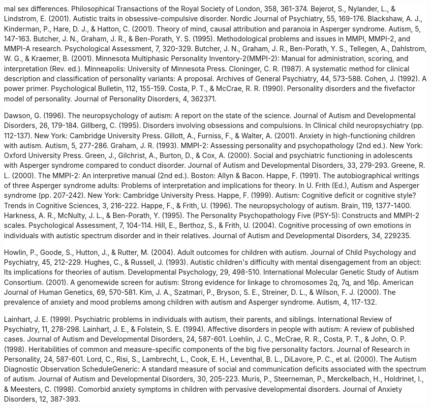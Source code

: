 mal sex differences. Philosophical Transactions of the Royal Society of London, 358, 361-374.
Bejerot, S., Nylander, L., \& Lindstrom, E. (2001). Autistic traits in obsessive-compulsive disorder. Nordic Journal of Psychiatry, 55, 169-176.
Blackshaw, A. J., Kinderman, P., Hare, D. J., \& Hatton, C. (2001). Theory of mind, causal attribution and paranoia in Asperger syndrome. Autism, 5, 147-163.
Butcher, J. N., Graham, J. R., \& Ben-Porath, Y. S. (1995). Methodological problems and issues in MMPI, MMPI-2, and MMPI-A research. Psychological Assessment, 7, 320-329.
Butcher, J. N., Graham, J. R., Ben-Porath, Y. S., Tellegen, A., Dahlstrom, W. G., \& Kraemer, B. (2001). Minnesota Multiphasic Personality Inventory-2(MMPI-2): Manual for administration, scoring, and interpretation (Rev. ed.). Minneapolis: University of Minnesota Press.
Cloninger, C. R. (1987). A systematic method for clinical description and classification of personality variants: A proposal. Archives of General Psychiatry, 44, 573-588.
Cohen, J. (1992). A power primer. Psychological Bulletin, 112, 155-159.
Costa, P. T., \& McCrae, R. R. (1990). Personality disorders and the fivefactor model of personality. Journal of Personality Disorders, 4, 362371.

Dawson, G. (1996). The neuropsychology of autism: A report on the state of the science. Journal of Autism and Developmental Disorders, 26, 179-184.
Gillberg, C. (1995). Disorders involving obsessions and compulsions. In Clinical child neuropsychiatry (pp. 112-137). New York: Cambridge University Press.
Gillott, A., Furniss, F., \& Walter, A. (2001). Anxiety in high-functioning children with autism. Autism, 5, 277-286.
Graham, J. R. (1993). MMPI-2: Assessing personality and psychopathology (2nd ed.). New York: Oxford University Press.
Green, J., Gilchrist, A., Burton, D., \& Cox, A. (2000). Social and psychiatric functioning in adolescents with Asperger syndrome compared to conduct disorder. Journal of Autism and Developmental Disorders, 33, 279-293.
Greene, R. L. (2000). The MMPI-2: An interpretive manual (2nd ed.). Boston: Allyn \& Bacon.
Happe, F. (1991). The autobiographical writings of three Asperger syndrome adults: Problems of interpretation and implications for theory. In U. Frith (Ed.), Autism and Asperger syndrome (pp. 207-242). New York: Cambridge University Press.
Happe, F. (1999). Autism: Cognitive deficit or cognitive style? Trends in Cognitive Sciences, 3, 216-222.
Happe, F., \& Frith, U. (1996). The neuropsychology of autism. Brain, 119, 1377-1400.
Harkness, A. R., McNulty, J. L., \& Ben-Porath, Y. (1995). The Personality Psychopathology Five (PSY-5): Constructs and MMPI-2 scales. Psychological Assessment, 7, 104-114.
Hill, E., Berthoz, S., \& Frith, U. (2004). Cognitive processing of own emotions in individuals with autistic spectrum disorder and in their relatives. Journal of Autism and Developmental Disorders, 34, 229235.

Howlin, P., Goode, S., Hutton, J., \& Rutter, M. (2004). Adult outcomes for children with autism. Journal of Child Psychology and Psychiatry, 45, 212-229.
Hughes, C., \& Russell, J. (1993). Autistic children's difficulty with mental disengagement from an object: Its implications for theories of autism. Developmental Psychology, 29, 498-510.
International Molecular Genetic Study of Autism Consortium. (2001). A genomewide screen for autism: Strong evidence for linkage to chromosomes 2q, 7q, and 16p. American Journal of Human Genetics, 69, 570-581.
Kim, J. A., Szatmari, P., Bryson, S. E., Streiner, D. L., \& Wilson, F. J. (2000). The prevalence of anxiety and mood problems among children with autism and Asperger syndrome. Autism, 4, 117-132.

Lainhart, J. E. (1999). Psychiatric problems in individuals with autism, their parents, and siblings. International Review of Psychiatry, 11, 278-298.
Lainhart, J. E., \& Folstein, S. E. (1994). Affective disorders in people with autism: A review of published cases. Journal of Autism and Developmental Disorders, 24, 587-601.
Loehlin, J. C., McCrae, R. R., Costa, P. T., \& John, O. P. (1998). Heritabilities of common and measure-specific components of the big five personality factors. Journal of Research in Personality, 24, 587-601.
Lord, C., Risi, S., Lambrecht, L., Cook, E. H., Leventhal, B. L., DiLavore, P. C., et al. (2000). The Autism Diagnostic Observation ScheduleGeneric: A standard measure of social and communication deficits associated with the spectrum of autism. Journal of Autism and Developmental Disorders, 30, 205-223.
Muris, P., Steerneman, P., Merckelbach, H., Holdrinet, I., \& Meesters, C. (1998). Comorbid anxiety symptoms in children with pervasive developmental disorders. Journal of Anxiety Disorders, 12, 387-393.